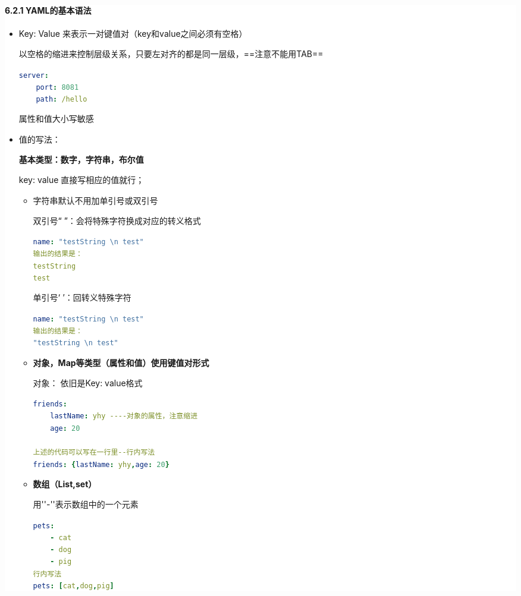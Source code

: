#### 6.2.1 **YAML的基本语法**

- Key: Value 来表示一对键值对（key和value之间必须有空格）

  以空格的缩进来控制层级关系，只要左对齐的都是同一层级，==注意不能用TAB==

  ``````yaml
  server:
      port: 8081
      path: /hello
  ``````

  属性和值大小写敏感

- 值的写法：

  **基本类型：数字，字符串，布尔值**

  key: value 直接写相应的值就行；
  - 字符串默认不用加单引号或双引号

    双引号“ ”：会将特殊字符换成对应的转义格式

    `````yaml
    name: "testString \n test"
    输出的结果是：
    testString
    test
    `````

    单引号‘ ’：回转义特殊字符

    ````yaml
    name: "testString \n test"
    输出的结果是：
    "testString \n test"
    ````

  - **对象，Map等类型（属性和值）使用键值对形式**

    对象： 依旧是Key: value格式

    ````yaml
    friends:
        lastName: yhy ----对象的属性，注意缩进
        age: 20
    
    上述的代码可以写在一行里--行内写法
    friends: {lastName: yhy,age: 20}
    ````

  - **数组（List,set）**

    用''-''表示数组中的一个元素

    ````yaml
    pets:
        - cat
        - dog
        - pig
    行内写法
    pets: [cat,dog,pig]
    ````
